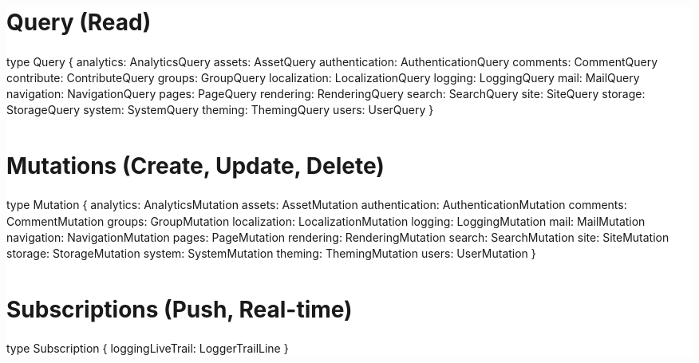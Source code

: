 # Query (Read)
type Query {
  analytics: AnalyticsQuery
  assets: AssetQuery
  authentication: AuthenticationQuery
  comments: CommentQuery
  contribute: ContributeQuery
  groups: GroupQuery
  localization: LocalizationQuery
  logging: LoggingQuery
  mail: MailQuery
  navigation: NavigationQuery
  pages: PageQuery
  rendering: RenderingQuery
  search: SearchQuery
  site: SiteQuery
  storage: StorageQuery
  system: SystemQuery
  theming: ThemingQuery
  users: UserQuery
}

# Mutations (Create, Update, Delete)
type Mutation {
  analytics: AnalyticsMutation
  assets: AssetMutation
  authentication: AuthenticationMutation
  comments: CommentMutation
  groups: GroupMutation
  localization: LocalizationMutation
  logging: LoggingMutation
  mail: MailMutation
  navigation: NavigationMutation
  pages: PageMutation
  rendering: RenderingMutation
  search: SearchMutation
  site: SiteMutation
  storage: StorageMutation
  system: SystemMutation
  theming: ThemingMutation
  users: UserMutation
}

# Subscriptions (Push, Real-time)
type Subscription {
  loggingLiveTrail: LoggerTrailLine
}
